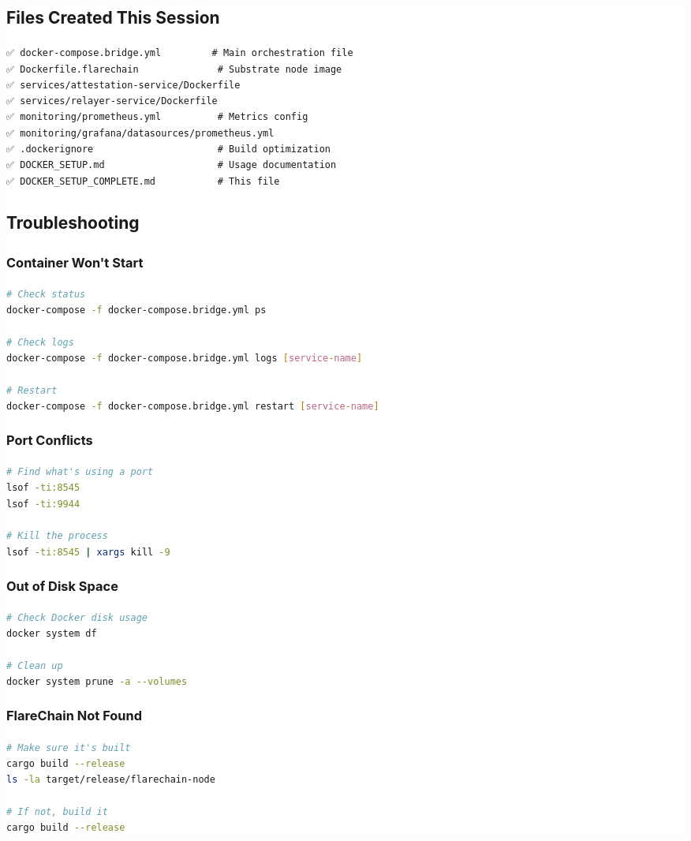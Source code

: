 ## Files Created This Session

```
✅ docker-compose.bridge.yml         # Main orchestration file
✅ Dockerfile.flarechain              # Substrate node image
✅ services/attestation-service/Dockerfile
✅ services/relayer-service/Dockerfile
✅ monitoring/prometheus.yml          # Metrics config
✅ monitoring/grafana/datasources/prometheus.yml
✅ .dockerignore                      # Build optimization
✅ DOCKER_SETUP.md                    # Usage documentation
✅ DOCKER_SETUP_COMPLETE.md           # This file
```

## Troubleshooting

### Container Won't Start
```bash
# Check status
docker-compose -f docker-compose.bridge.yml ps

# Check logs
docker-compose -f docker-compose.bridge.yml logs [service-name]

# Restart
docker-compose -f docker-compose.bridge.yml restart [service-name]
```

### Port Conflicts
```bash
# Find what's using a port
lsof -ti:8545
lsof -ti:9944

# Kill the process
lsof -ti:8545 | xargs kill -9
```

### Out of Disk Space
```bash
# Check Docker disk usage
docker system df

# Clean up
docker system prune -a --volumes
```

### FlareChain Not Found
```bash
# Make sure it's built
cargo build --release
ls -la target/release/flarechain-node

# If not, build it
cargo build --release
```
